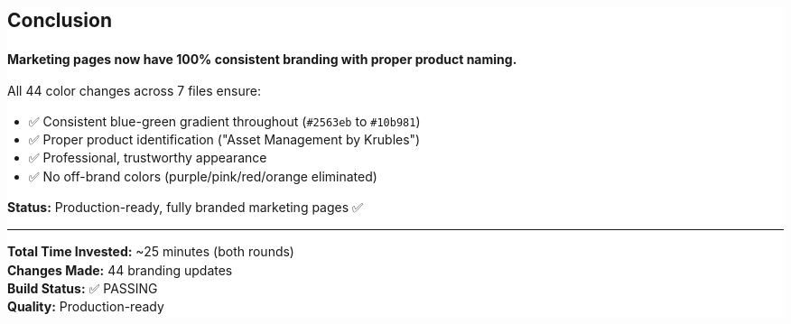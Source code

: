 ## Conclusion

**Marketing pages now have 100% consistent branding with proper product naming.** 

All 44 color changes across 7 files ensure:
- ✅ Consistent blue-green gradient throughout (`#2563eb` to `#10b981`)
- ✅ Proper product identification ("Asset Management by Krubles")
- ✅ Professional, trustworthy appearance
- ✅ No off-brand colors (purple/pink/red/orange eliminated)

**Status:** Production-ready, fully branded marketing pages ✅

---

**Total Time Invested:** ~25 minutes (both rounds)  
**Changes Made:** 44 branding updates  
**Build Status:** ✅ PASSING  
**Quality:** Production-ready
